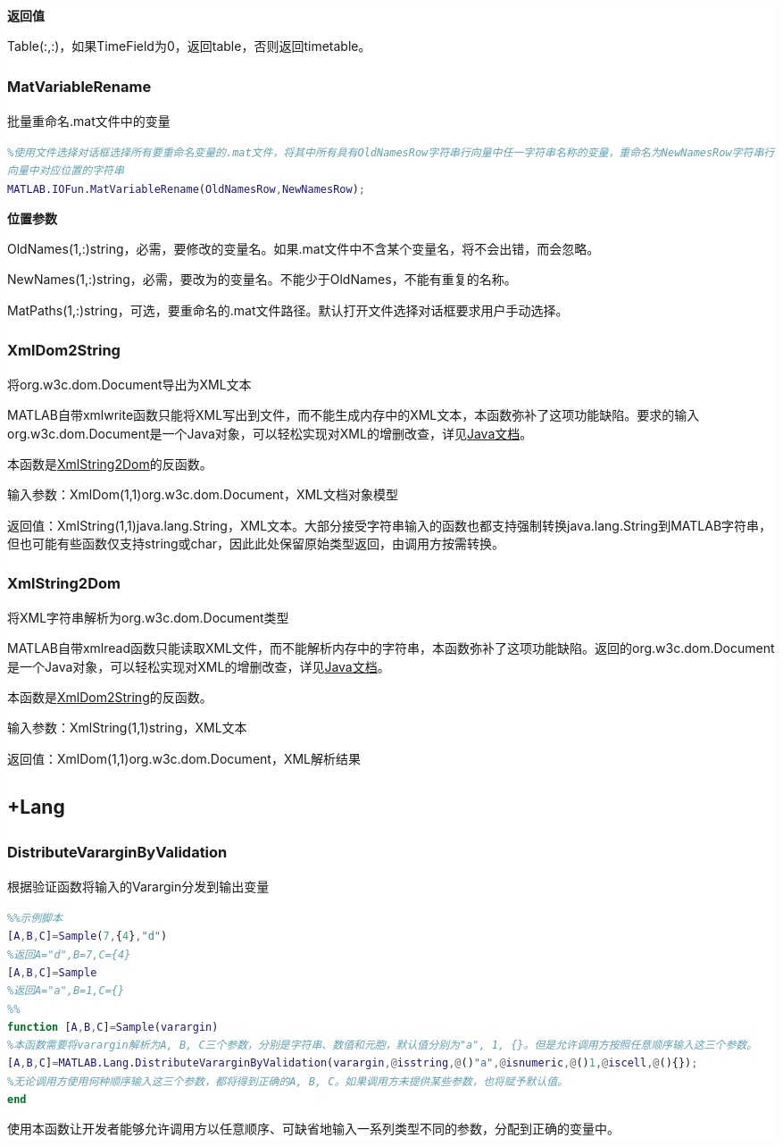 **返回值**

Table(:,:)，如果TimeField为0，返回table，否则返回timetable。
### MatVariableRename
批量重命名.mat文件中的变量
```MATLAB
%使用文件选择对话框选择所有要重命名变量的.mat文件，将其中所有具有OldNamesRow字符串行向量中任一字符串名称的变量，重命名为NewNamesRow字符串行向量中对应位置的字符串
MATLAB.IOFun.MatVariableRename(OldNamesRow,NewNamesRow);
```

**位置参数**

OldNames(1,:)string，必需，要修改的变量名。如果.mat文件中不含某个变量名，将不会出错，而会忽略。

NewNames(1,:)string，必需，要改为的变量名。不能少于OldNames，不能有重复的名称。

MatPaths(1,:)string，可选，要重命名的.mat文件路径。默认打开文件选择对话框要求用户手动选择。
### XmlDom2String
将org.w3c.dom.Document导出为XML文本

MATLAB自带xmlwrite函数只能将XML写出到文件，而不能生成内存中的XML文本，本函数弥补了这项功能缺陷。要求的输入org.w3c.dom.Document是一个Java对象，可以轻松实现对XML的增删改查，详见[Java文档](https://docs.oracle.com/javase/8/docs/api/org/w3c/dom/Document.html)。

本函数是[XmlString2Dom](#XmlString2Dom)的反函数。

输入参数：XmlDom(1,1)org.w3c.dom.Document，XML文档对象模型

返回值：XmlString(1,1)java.lang.String，XML文本。大部分接受字符串输入的函数也都支持强制转换java.lang.String到MATLAB字符串，但也可能有些函数仅支持string或char，因此此处保留原始类型返回，由调用方按需转换。
### XmlString2Dom
将XML字符串解析为org.w3c.dom.Document类型

MATLAB自带xmlread函数只能读取XML文件，而不能解析内存中的字符串，本函数弥补了这项功能缺陷。返回的org.w3c.dom.Document是一个Java对象，可以轻松实现对XML的增删改查，详见[Java文档](https://docs.oracle.com/javase/8/docs/api/org/w3c/dom/Document.html)。

本函数是[XmlDom2String](#XmlDom2String)的反函数。

输入参数：XmlString(1,1)string，XML文本

返回值：XmlDom(1,1)org.w3c.dom.Document，XML解析结果
## +Lang
### DistributeVararginByValidation
根据验证函数将输入的Varargin分发到输出变量
```MATLAB
%%示例脚本
[A,B,C]=Sample(7,{4},"d")
%返回A="d",B=7,C={4}
[A,B,C]=Sample
%返回A="a",B=1,C={}
%%
function [A,B,C]=Sample(varargin)
%本函数需要将varargin解析为A, B, C三个参数，分别是字符串、数值和元胞，默认值分别为"a", 1, {}。但是允许调用方按照任意顺序输入这三个参数。
[A,B,C]=MATLAB.Lang.DistributeVararginByValidation(varargin,@isstring,@()"a",@isnumeric,@()1,@iscell,@(){});
%无论调用方使用何种顺序输入这三个参数，都将得到正确的A, B, C。如果调用方未提供某些参数，也将赋予默认值。
end
```
使用本函数让开发者能够允许调用方以任意顺序、可缺省地输入一系列类型不同的参数，分配到正确的变量中。
